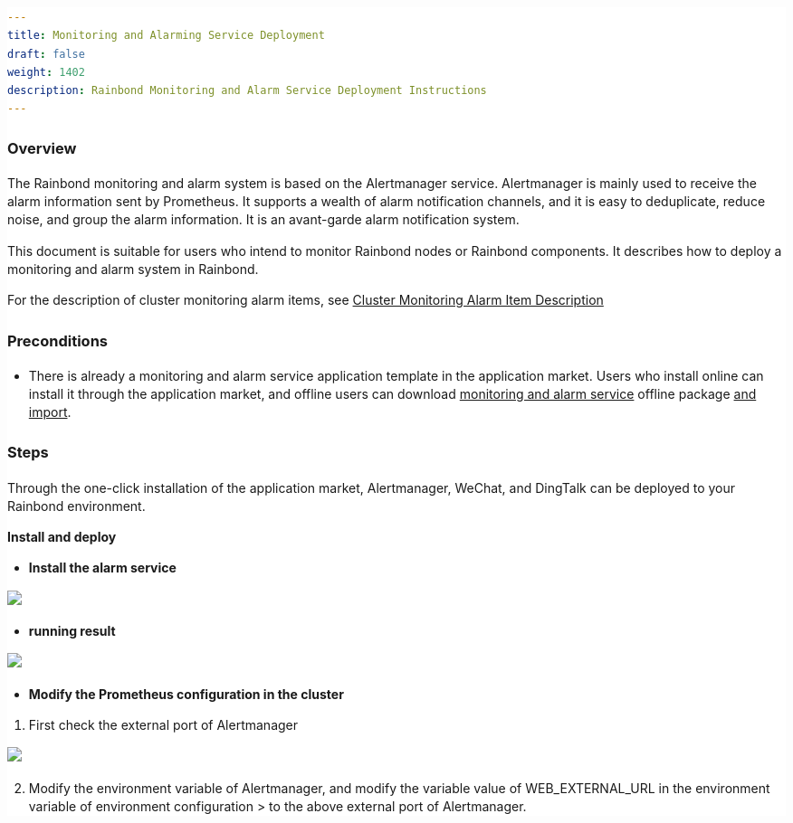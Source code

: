 ```yaml
---
title: Monitoring and Alarming Service Deployment
draft: false
weight: 1402
description: Rainbond Monitoring and Alarm Service Deployment Instructions
---
```



### Overview

The Rainbond monitoring and alarm system is based on the Alertmanager service. Alertmanager is mainly used to receive the alarm information sent by Prometheus. It supports a wealth of alarm notification channels, and it is easy to deduplicate, reduce noise, and group the alarm information. It is an avant-garde alarm notification system.


This document is suitable for users who intend to monitor Rainbond nodes or Rainbond components. It describes how to deploy a monitoring and alarm system in Rainbond.

For the description of cluster monitoring alarm items, see [Cluster Monitoring Alarm Item Description](./monitor-alert-items)

### Preconditions

* There is already a monitoring and alarm service application template in the application market. Users who install online can install it through the application market, and offline users can download [monitoring and alarm service](https://grstatic.oss-cn-shanghai.aliyuncs.com/images/appmarket/%E7%9B%91%E6%8E%A7%E6%8A%A5%E8%AD%A6%E6%9C%8D%E5%8A%A1-5.2.2.zip) offline package [and import](/docs/use-manual/enterprise-manage/appcenter/add-app).

### Steps

Through the one-click installation of the application market, Alertmanager, WeChat, and DingTalk can be deployed to your Rainbond environment.

 **Install and deploy**

- **Install the alarm service**

<img src="https://grstatic.oss-cn-shanghai.aliyuncs.com/images/docs/5.2/user-operations/monitor/deploy/appmarketinstall.jpg"  width="100%" />

- **running result**

<img src="https://grstatic.oss-cn-shanghai.aliyuncs.com/images/docs/5.2/user-operations/monitor/deploy/monitoring-alarm.jpg"  width="100%" />

- **Modify the Prometheus configuration in the cluster**

1. First check the external port of Alertmanager

<img src="https://grstatic.oss-cn-shanghai.aliyuncs.com/images/docs/5.2/user-operations/monitor/deploy/altermanagerport.jpg"  width="100%" />

2. Modify the environment variable of Alertmanager, and modify the variable value of WEB_EXTERNAL_URL in the environment variable of environment configuration > to the above external port of Alertmanager.
